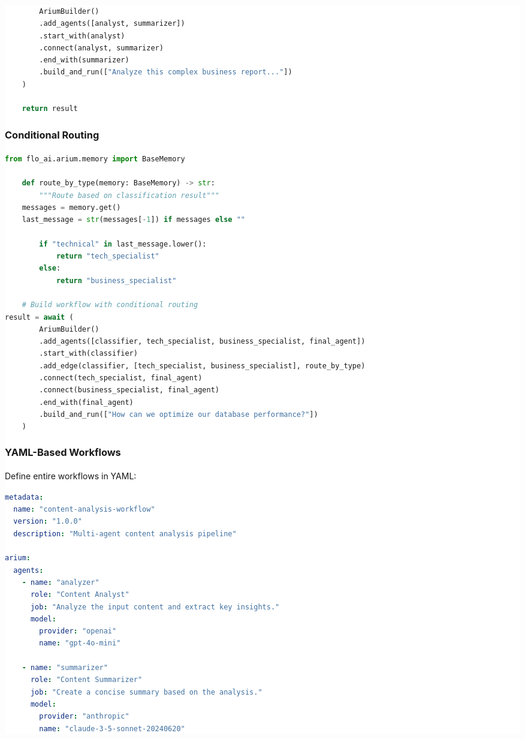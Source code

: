 ```python
        AriumBuilder()
        .add_agents([analyst, summarizer])
        .start_with(analyst)
        .connect(analyst, summarizer)
        .end_with(summarizer)
        .build_and_run(["Analyze this complex business report..."])
    )
    
    return result
```

### Conditional Routing

```python
from flo_ai.arium.memory import BaseMemory

    def route_by_type(memory: BaseMemory) -> str:
        """Route based on classification result"""
    messages = memory.get()
    last_message = str(messages[-1]) if messages else ""
        
        if "technical" in last_message.lower():
            return "tech_specialist"
        else:
            return "business_specialist"
    
    # Build workflow with conditional routing
result = await (
        AriumBuilder()
        .add_agents([classifier, tech_specialist, business_specialist, final_agent])
        .start_with(classifier)
        .add_edge(classifier, [tech_specialist, business_specialist], route_by_type)
        .connect(tech_specialist, final_agent)
        .connect(business_specialist, final_agent)
        .end_with(final_agent)
        .build_and_run(["How can we optimize our database performance?"])
    )
```

### YAML-Based Workflows

Define entire workflows in YAML:

```yaml
metadata:
  name: "content-analysis-workflow"
  version: "1.0.0"
  description: "Multi-agent content analysis pipeline"

arium:
  agents:
    - name: "analyzer"
      role: "Content Analyst"
      job: "Analyze the input content and extract key insights."
      model:
        provider: "openai"
        name: "gpt-4o-mini"
    
    - name: "summarizer"
      role: "Content Summarizer"
      job: "Create a concise summary based on the analysis."
      model:
        provider: "anthropic"
        name: "claude-3-5-sonnet-20240620"
```